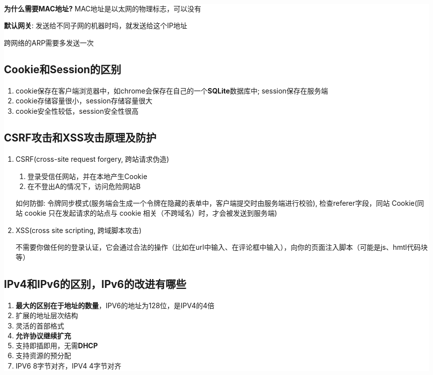 **为什么需要MAC地址?** MAC地址是以太网的物理标志，可以没有

**默认网关**: 发送给不同子网的机器时吗，就发送给这个IP地址

跨网络的ARP需要多发送一次

## Cookie和Session的区别

1. cookie保存在客户端浏览器中，如chrome会保存在自己的一个**SQLite**数据库中; session保存在服务端
2. cookie存储容量很小，session存储容量很大
3. cookie安全性较低，session安全性很高

## CSRF攻击和XSS攻击原理及防护

1. CSRF(cross-site request forgery, 跨站请求伪造)

   1. 登录受信任网站，并在本地产生Cookie
   2. 在不登出A的情况下，访问危险网站B

   如何防御: 令牌同步模式(服务端会生成一个令牌在隐藏的表单中，客户端提交时由服务端进行校验), 检查referer字段，同站 Cookie(同站 cookie 只在发起请求的站点与 cookie 相关（不跨域名）时，才会被发送到服务端)

2. XSS(cross site scripting, 跨域脚本攻击)

   不需要你做任何的登录认证，它会通过合法的操作（比如在url中输入、在评论框中输入），向你的页面注入脚本（可能是js、hmtl代码块等）

## IPv4和IPv6的区别，IPv6的改进有哪些

1. **最大的区别在于地址的数量**，IPV6的地址为128位，是IPV4的4倍
2. 扩展的地址层次结构
3. 灵活的首部格式
4. **允许协议继续扩充**
5. 支持即插即用，无需**DHCP**
6. 支持资源的预分配
7. IPV6 8字节对齐，IPV4 4字节对齐
